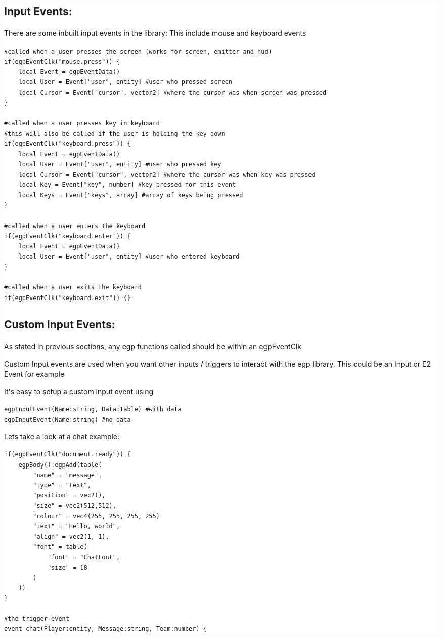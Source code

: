 ## Input Events:
There are some inbuilt input events in the library:
This include mouse and keyboard events
```
#called when a user presses the screen (works for screen, emitter and hud)
if(egpEventClk("mouse.press")) {
	local Event = egpEventData()
	local User = Event["user", entity] #user who pressed screen
	local Cursor = Event["cursor", vector2] #where the cursor was when screen was pressed
}

#called when a user presses key in keyboard
#this will also be called if the user is holding the key down
if(egpEventClk("keyboard.press")) {
	local Event = egpEventData()
	local User = Event["user", entity] #user who pressed key
	local Cursor = Event["cursor", vector2] #where the cursor was when key was pressed
	local Key = Event["key", number] #key pressed for this event
	local Keys = Event["keys", array] #array of keys being pressed
}

#called when a user enters the keyboard
if(egpEventClk("keyboard.enter")) {
	local Event = egpEventData()
	local User = Event["user", entity] #user who entered keyboard
}

#called when a user exits the keyboard
if(egpEventClk("keyboard.exit")) {}
```

## Custom Input Events:
As stated in previous sections, any egp functions called should be within an egpEventClk

Custom Input events are used when you want other inputs / triggers to interact with the egp library.
This could be an Input or E2 Event for example

It's easy to setup a custom input event using 
```
egpInputEvent(Name:string, Data:Table) #with data
egpInputEvent(Name:string) #no data
```

Lets take a look at a chat example:
```
if(egpEventClk("document.ready")) {
	egpBody():egpAdd(table(
		"name" = "message",
		"type" = "text",
		"position" = vec2(),
		"size" = vec2(512,512),
		"colour" = vec4(255, 255, 255, 255)
		"text" = "Hello, world",
		"align" = vec2(1, 1),
		"font" = table(
			"font" = "ChatFont",
			"size" = 18
		)
	))
}

#the trigger event
event chat(Player:entity, Message:string, Team:number) {
```
